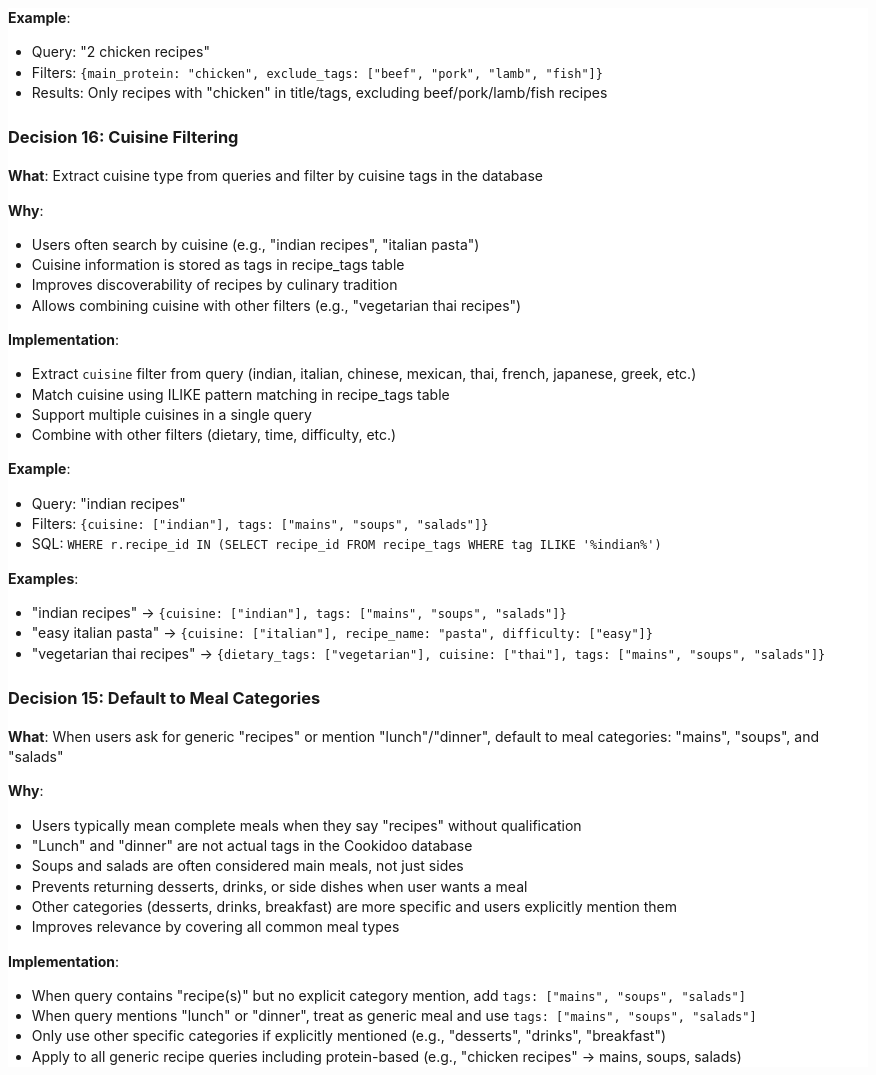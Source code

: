 **Example**:
- Query: "2 chicken recipes"
- Filters: `{main_protein: "chicken", exclude_tags: ["beef", "pork", "lamb", "fish"]}`
- Results: Only recipes with "chicken" in title/tags, excluding beef/pork/lamb/fish recipes

### Decision 16: Cuisine Filtering
**What**: Extract cuisine type from queries and filter by cuisine tags in the database

**Why**:
- Users often search by cuisine (e.g., "indian recipes", "italian pasta")
- Cuisine information is stored as tags in recipe_tags table
- Improves discoverability of recipes by culinary tradition
- Allows combining cuisine with other filters (e.g., "vegetarian thai recipes")

**Implementation**:
- Extract `cuisine` filter from query (indian, italian, chinese, mexican, thai, french, japanese, greek, etc.)
- Match cuisine using ILIKE pattern matching in recipe_tags table
- Support multiple cuisines in a single query
- Combine with other filters (dietary, time, difficulty, etc.)

**Example**:
- Query: "indian recipes"
- Filters: `{cuisine: ["indian"], tags: ["mains", "soups", "salads"]}`
- SQL: `WHERE r.recipe_id IN (SELECT recipe_id FROM recipe_tags WHERE tag ILIKE '%indian%')`

**Examples**:
- "indian recipes" → `{cuisine: ["indian"], tags: ["mains", "soups", "salads"]}`
- "easy italian pasta" → `{cuisine: ["italian"], recipe_name: "pasta", difficulty: ["easy"]}`
- "vegetarian thai recipes" → `{dietary_tags: ["vegetarian"], cuisine: ["thai"], tags: ["mains", "soups", "salads"]}`

### Decision 15: Default to Meal Categories
**What**: When users ask for generic "recipes" or mention "lunch"/"dinner", default to meal categories: "mains", "soups", and "salads"

**Why**:
- Users typically mean complete meals when they say "recipes" without qualification
- "Lunch" and "dinner" are not actual tags in the Cookidoo database
- Soups and salads are often considered main meals, not just sides
- Prevents returning desserts, drinks, or side dishes when user wants a meal
- Other categories (desserts, drinks, breakfast) are more specific and users explicitly mention them
- Improves relevance by covering all common meal types

**Implementation**:
- When query contains "recipe(s)" but no explicit category mention, add `tags: ["mains", "soups", "salads"]`
- When query mentions "lunch" or "dinner", treat as generic meal and use `tags: ["mains", "soups", "salads"]`
- Only use other specific categories if explicitly mentioned (e.g., "desserts", "drinks", "breakfast")
- Apply to all generic recipe queries including protein-based (e.g., "chicken recipes" → mains, soups, salads)
